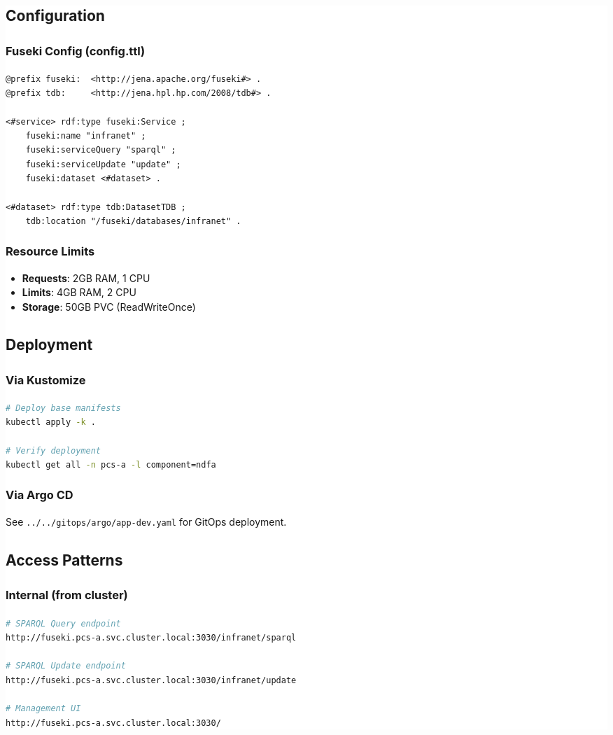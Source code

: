 ## Configuration

### Fuseki Config (config.ttl)

```turtle
@prefix fuseki:  <http://jena.apache.org/fuseki#> .
@prefix tdb:     <http://jena.hpl.hp.com/2008/tdb#> .

<#service> rdf:type fuseki:Service ;
    fuseki:name "infranet" ;
    fuseki:serviceQuery "sparql" ;
    fuseki:serviceUpdate "update" ;
    fuseki:dataset <#dataset> .

<#dataset> rdf:type tdb:DatasetTDB ;
    tdb:location "/fuseki/databases/infranet" .
```

### Resource Limits

- **Requests**: 2GB RAM, 1 CPU
- **Limits**: 4GB RAM, 2 CPU
- **Storage**: 50GB PVC (ReadWriteOnce)

## Deployment

### Via Kustomize

```bash
# Deploy base manifests
kubectl apply -k .

# Verify deployment
kubectl get all -n pcs-a -l component=ndfa
```

### Via Argo CD

See `../../gitops/argo/app-dev.yaml` for GitOps deployment.

## Access Patterns

### Internal (from cluster)

```bash
# SPARQL Query endpoint
http://fuseki.pcs-a.svc.cluster.local:3030/infranet/sparql

# SPARQL Update endpoint
http://fuseki.pcs-a.svc.cluster.local:3030/infranet/update

# Management UI
http://fuseki.pcs-a.svc.cluster.local:3030/
```
